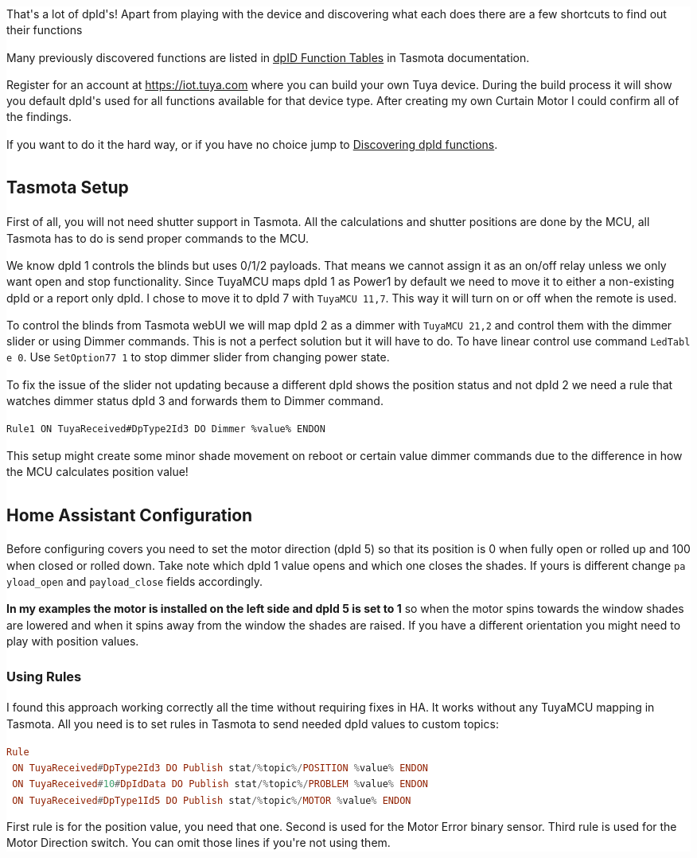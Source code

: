 That's a lot of dpId's! Apart from playing with the device and discovering what each does there are a few shortcuts to find out their functions

Many previously discovered functions are listed in [dpID Function Tables](https://tasmota.github.io/docs/TuyaMCU/#dpid-function-tables) in Tasmota documentation.

Register for an account at https://iot.tuya.com where you can build your own Tuya device. During the build process it will show you default dpId's used for all functions available for that device type. After creating my own Curtain Motor I could confirm all of the findings.

If you want to do it the hard way, or if you have no choice jump to [Discovering dpId functions](#discovering-dpid-functions).

## Tasmota Setup
First of all, you will not need shutter support in Tasmota. All the calculations and shutter positions are done by the MCU, all Tasmota has to do is send proper commands to the MCU.

We know dpId 1 controls the blinds but uses 0/1/2 payloads. That means we cannot assign it as an on/off relay unless we only want open and stop functionality. Since TuyaMCU maps dpId 1 as Power1 by default we need to move it to either a non-existing dpId or a report only dpId. I chose to move it to dpId 7 with `TuyaMCU 11,7`. This way it will turn on or off when the remote is used.

To control the blinds from Tasmota webUI we will map dpId 2 as a dimmer with `TuyaMCU 21,2` and control them with the dimmer slider or using Dimmer commands. This is not a perfect solution but it will have to do. To have linear control use command `LedTable 0`. Use `SetOption77 1` to stop dimmer slider from changing power state.

To fix the issue of the slider not updating because a different dpId shows the position status and not dpId 2 we need a rule that watches dimmer status dpId 3 and forwards them to Dimmer command.

```
Rule1 ON TuyaReceived#DpType2Id3 DO Dimmer %value% ENDON
```

This setup might create some minor shade movement on reboot or certain value dimmer commands due to the difference in how the MCU calculates position value!

## Home Assistant Configuration
Before configuring covers you need to set the motor direction (dpId 5) so that its position is 0 when fully open or rolled up and 100 when closed or rolled down. Take note which dpId 1 value opens and which one closes the shades. If yours is different change `payload_open` and `payload_close` fields accordingly.

**In my examples the motor is installed on the left side and dpId 5 is set to 1** so when the motor spins towards the window shades are lowered and when it spins away from the window the shades are raised. If you have a different orientation you might need to play with position values.

### Using Rules
I found this approach working correctly all the time without requiring fixes in HA. It works without any TuyaMCU mapping in Tasmota. All you need is to set rules in Tasmota to send needed dpId values to custom topics:

```haskell
Rule
 ON TuyaReceived#DpType2Id3 DO Publish stat/%topic%/POSITION %value% ENDON
 ON TuyaReceived#10#DpIdData DO Publish stat/%topic%/PROBLEM %value% ENDON
 ON TuyaReceived#DpType1Id5 DO Publish stat/%topic%/MOTOR %value% ENDON
```
First rule is for the position value, you need that one. Second is used for the Motor Error binary sensor. Third rule is used for the Motor Direction switch. You can omit those lines if you're not using them.
